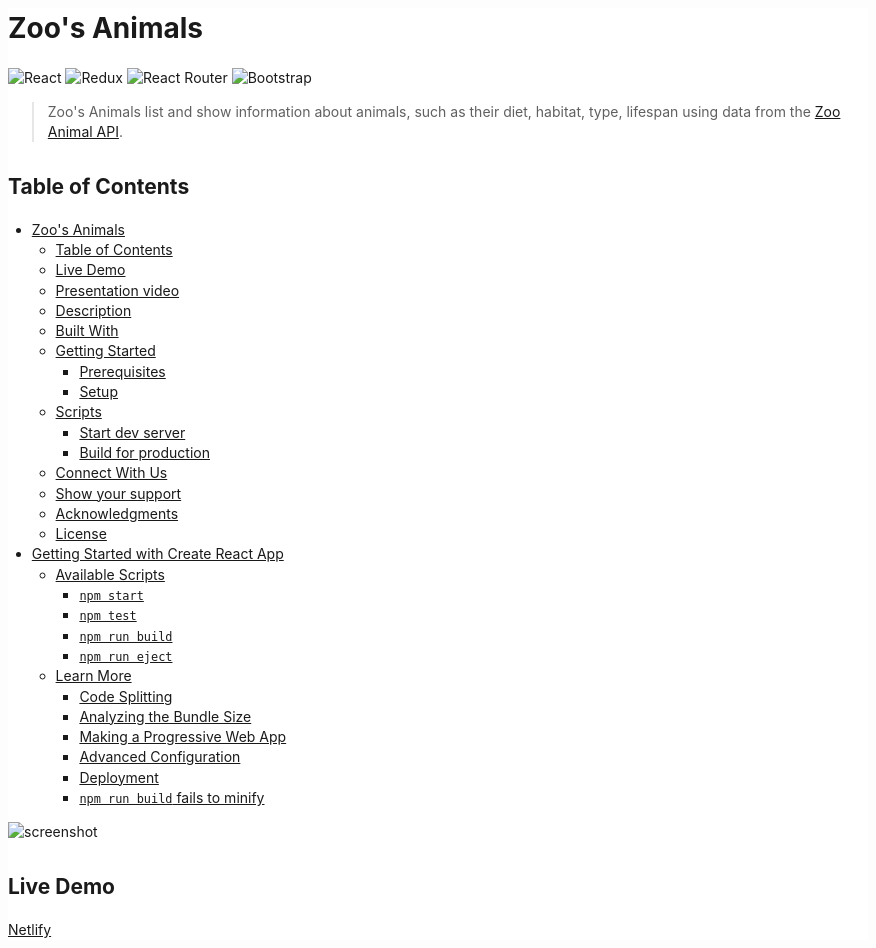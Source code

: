# Zoo's Animals

![React](https://img.shields.io/badge/-React-61DAFB?logo=react&logoColor=white&style=for-the-badge)
![Redux](https://img.shields.io/badge/redux-%23593d88.svg?style=for-the-badge&logo=redux&logoColor=white)
![React Router](https://img.shields.io/badge/React_Router-CA4245?style=for-the-badge&logo=react-router&logoColor=white)
![Bootstrap](https://img.shields.io/badge/bootstrap-%23563D7C.svg?style=for-the-badge&logo=bootstrap&logoColor=white)

>Zoo's Animals list and show information about animals, such as their diet, habitat, type, lifespan  using data from the [Zoo Animal API](https://zoo-animal-api.herokuapp.com/).

## Table of Contents

- [Zoo's Animals](#zoos-animals)
  - [Table of Contents](#table-of-contents)
  - [Live Demo](#live-demo)
  - [Presentation video](#presentation-video)
  - [Description](#description)
  - [Built With](#built-with)
  - [Getting Started](#getting-started)
    - [Prerequisites](#prerequisites)
    - [Setup](#setup)
  - [Scripts](#scripts)
    - [Start dev server](#start-dev-server)
    - [Build for production](#build-for-production)
  - [Connect With Us](#connect-with-us)
  - [Show your support](#show-your-support)
  - [Acknowledgments](#acknowledgments)
  - [License](#license)
- [Getting Started with Create React App](#getting-started-with-create-react-app)
  - [Available Scripts](#available-scripts)
    - [`npm start`](#npm-start)
    - [`npm test`](#npm-test)
    - [`npm run build`](#npm-run-build)
    - [`npm run eject`](#npm-run-eject)
  - [Learn More](#learn-more)
    - [Code Splitting](#code-splitting)
    - [Analyzing the Bundle Size](#analyzing-the-bundle-size)
    - [Making a Progressive Web App](#making-a-progressive-web-app)
    - [Advanced Configuration](#advanced-configuration)
    - [Deployment](#deployment)
    - [`npm run build` fails to minify](#npm-run-build-fails-to-minify)

![screenshot](Animation.gif)

## Live Demo

[Netlify](https://the-zoo-animal.netlify.app/)
